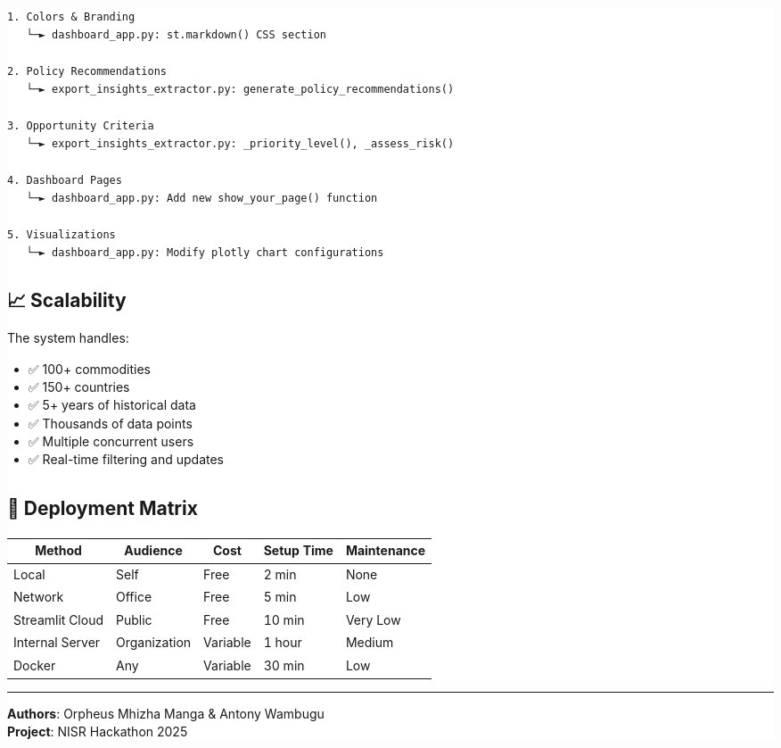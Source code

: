 ```
1. Colors & Branding
   └─► dashboard_app.py: st.markdown() CSS section
   
2. Policy Recommendations
   └─► export_insights_extractor.py: generate_policy_recommendations()
   
3. Opportunity Criteria
   └─► export_insights_extractor.py: _priority_level(), _assess_risk()
   
4. Dashboard Pages
   └─► dashboard_app.py: Add new show_your_page() function
   
5. Visualizations
   └─► dashboard_app.py: Modify plotly chart configurations
```

## 📈 Scalability

The system handles:
- ✅ 100+ commodities
- ✅ 150+ countries
- ✅ 5+ years of historical data
- ✅ Thousands of data points
- ✅ Multiple concurrent users
- ✅ Real-time filtering and updates

## 🚀 Deployment Matrix

| Method | Audience | Cost | Setup Time | Maintenance |
|--------|----------|------|------------|-------------|
| Local | Self | Free | 2 min | None |
| Network | Office | Free | 5 min | Low |
| Streamlit Cloud | Public | Free | 10 min | Very Low |
| Internal Server | Organization | Variable | 1 hour | Medium |
| Docker | Any | Variable | 30 min | Low |

---

**Authors**: Orpheus Mhizha Manga & Antony Wambugu  
**Project**: NISR Hackathon 2025
